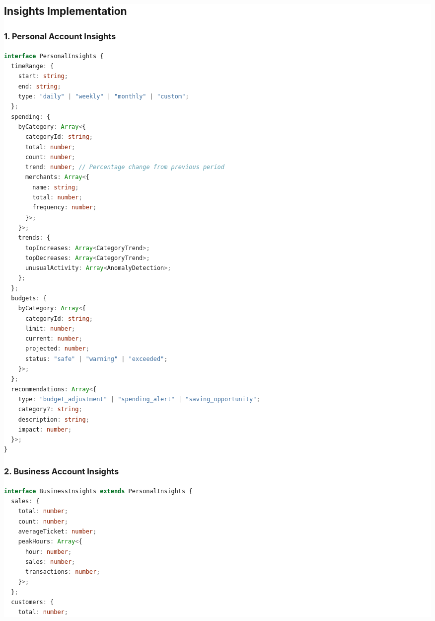 ## Insights Implementation

### 1. Personal Account Insights

```typescript
interface PersonalInsights {
  timeRange: {
    start: string;
    end: string;
    type: "daily" | "weekly" | "monthly" | "custom";
  };
  spending: {
    byCategory: Array<{
      categoryId: string;
      total: number;
      count: number;
      trend: number; // Percentage change from previous period
      merchants: Array<{
        name: string;
        total: number;
        frequency: number;
      }>;
    }>;
    trends: {
      topIncreases: Array<CategoryTrend>;
      topDecreases: Array<CategoryTrend>;
      unusualActivity: Array<AnomalyDetection>;
    };
  };
  budgets: {
    byCategory: Array<{
      categoryId: string;
      limit: number;
      current: number;
      projected: number;
      status: "safe" | "warning" | "exceeded";
    }>;
  };
  recommendations: Array<{
    type: "budget_adjustment" | "spending_alert" | "saving_opportunity";
    category?: string;
    description: string;
    impact: number;
  }>;
}
```

### 2. Business Account Insights

```typescript
interface BusinessInsights extends PersonalInsights {
  sales: {
    total: number;
    count: number;
    averageTicket: number;
    peakHours: Array<{
      hour: number;
      sales: number;
      transactions: number;
    }>;
  };
  customers: {
    total: number;
```